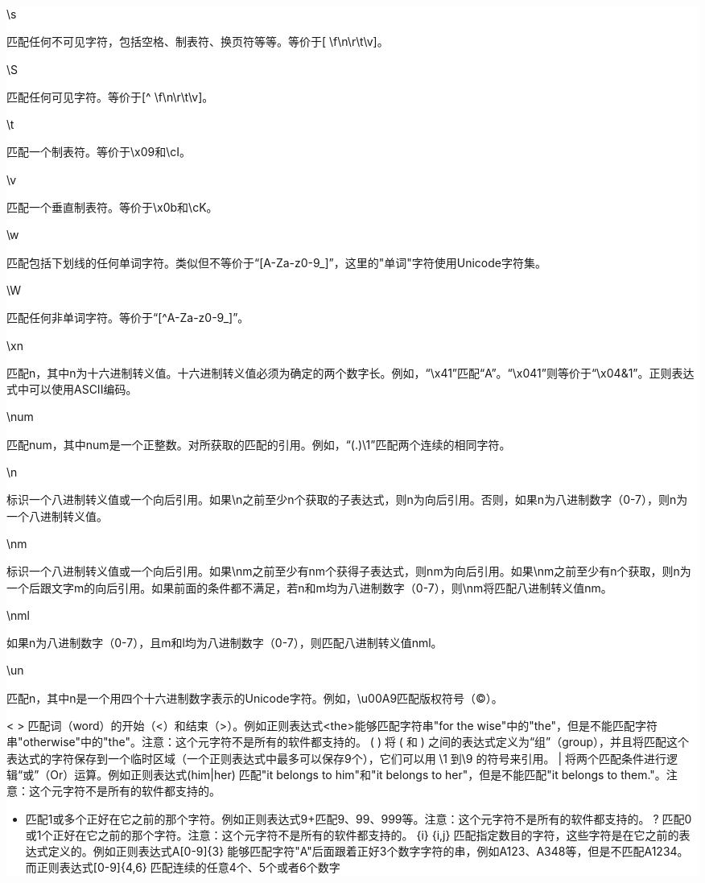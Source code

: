 \s

匹配任何不可见字符，包括空格、制表符、换页符等等。等价于[ \f\n\r\t\v]。

\S

匹配任何可见字符。等价于[^ \f\n\r\t\v]。

\t

匹配一个制表符。等价于\x09和\cI。

\v

匹配一个垂直制表符。等价于\x0b和\cK。

\w

匹配包括下划线的任何单词字符。类似但不等价于“[A-Za-z0-9_]”，这里的"单词"字符使用Unicode字符集。

\W

匹配任何非单词字符。等价于“[^A-Za-z0-9_]”。

\xn

匹配n，其中n为十六进制转义值。十六进制转义值必须为确定的两个数字长。例如，“\x41”匹配“A”。“\x041”则等价于“\x04&1”。正则表达式中可以使用ASCII编码。

\num

匹配num，其中num是一个正整数。对所获取的匹配的引用。例如，“(.)\1”匹配两个连续的相同字符。

\n

标识一个八进制转义值或一个向后引用。如果\n之前至少n个获取的子表达式，则n为向后引用。否则，如果n为八进制数字（0-7），则n为一个八进制转义值。

\nm

标识一个八进制转义值或一个向后引用。如果\nm之前至少有nm个获得子表达式，则nm为向后引用。如果\nm之前至少有n个获取，则n为一个后跟文字m的向后引用。如果前面的条件都不满足，若n和m均为八进制数字（0-7），则\nm将匹配八进制转义值nm。

\nml

如果n为八进制数字（0-7），且m和l均为八进制数字（0-7），则匹配八进制转义值nml。

\un

匹配n，其中n是一个用四个十六进制数字表示的Unicode字符。例如，\u00A9匹配版权符号（&copy;）。

\< \>	匹配词（word）的开始（\<）和结束（\>）。例如正则表达式\<the\>能够匹配字符串"for the wise"中的"the"，但是不能匹配字符串"otherwise"中的"the"。注意：这个元字符不是所有的软件都支持的。
\( \)	将 \( 和 \) 之间的表达式定义为“组”（group），并且将匹配这个表达式的字符保存到一个临时区域（一个正则表达式中最多可以保存9个），它们可以用 \1 到\9 的符号来引用。
|	将两个匹配条件进行逻辑“或”（Or）运算。例如正则表达式(him|her) 匹配"it belongs to him"和"it belongs to her"，但是不能匹配"it belongs to them."。注意：这个元字符不是所有的软件都支持的。
+	匹配1或多个正好在它之前的那个字符。例如正则表达式9+匹配9、99、999等。注意：这个元字符不是所有的软件都支持的。
?	匹配0或1个正好在它之前的那个字符。注意：这个元字符不是所有的软件都支持的。
{i} {i,j}	匹配指定数目的字符，这些字符是在它之前的表达式定义的。例如正则表达式A[0-9]{3} 能够匹配字符"A"后面跟着正好3个数字字符的串，例如A123、A348等，但是不匹配A1234。而正则表达式[0-9]{4,6} 匹配连续的任意4个、5个或者6个数字
